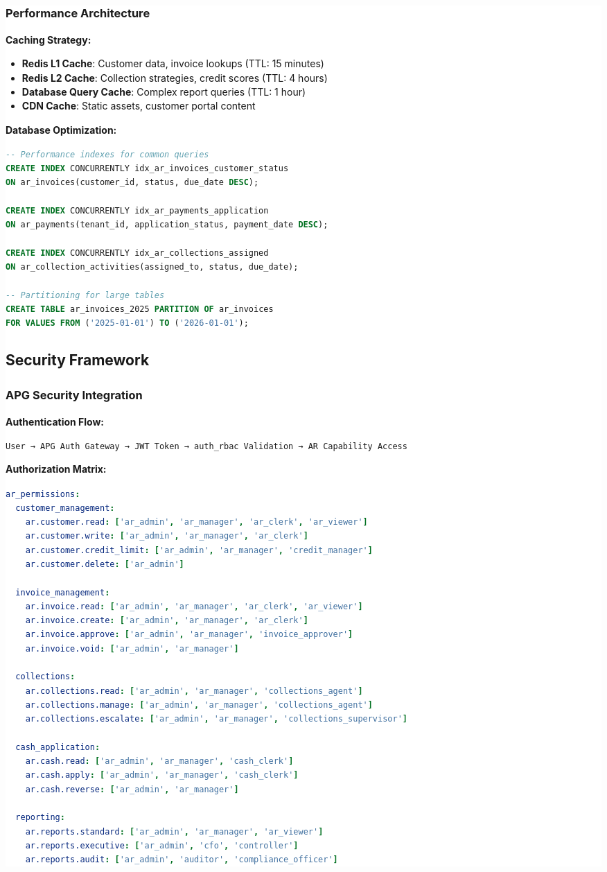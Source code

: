 ```python
```

### Performance Architecture

**Caching Strategy:**
- **Redis L1 Cache**: Customer data, invoice lookups (TTL: 15 minutes)
- **Redis L2 Cache**: Collection strategies, credit scores (TTL: 4 hours)
- **Database Query Cache**: Complex report queries (TTL: 1 hour)
- **CDN Cache**: Static assets, customer portal content

**Database Optimization:**
```sql
-- Performance indexes for common queries
CREATE INDEX CONCURRENTLY idx_ar_invoices_customer_status
ON ar_invoices(customer_id, status, due_date DESC);

CREATE INDEX CONCURRENTLY idx_ar_payments_application
ON ar_payments(tenant_id, application_status, payment_date DESC);

CREATE INDEX CONCURRENTLY idx_ar_collections_assigned
ON ar_collection_activities(assigned_to, status, due_date);

-- Partitioning for large tables
CREATE TABLE ar_invoices_2025 PARTITION OF ar_invoices
FOR VALUES FROM ('2025-01-01') TO ('2026-01-01');
```

## Security Framework

### APG Security Integration

**Authentication Flow:**
```
User → APG Auth Gateway → JWT Token → auth_rbac Validation → AR Capability Access
```

**Authorization Matrix:**
```yaml
ar_permissions:
  customer_management:
    ar.customer.read: ['ar_admin', 'ar_manager', 'ar_clerk', 'ar_viewer']
    ar.customer.write: ['ar_admin', 'ar_manager', 'ar_clerk']
    ar.customer.credit_limit: ['ar_admin', 'ar_manager', 'credit_manager']
    ar.customer.delete: ['ar_admin']

  invoice_management:
    ar.invoice.read: ['ar_admin', 'ar_manager', 'ar_clerk', 'ar_viewer']
    ar.invoice.create: ['ar_admin', 'ar_manager', 'ar_clerk']
    ar.invoice.approve: ['ar_admin', 'ar_manager', 'invoice_approver']
    ar.invoice.void: ['ar_admin', 'ar_manager']

  collections:
    ar.collections.read: ['ar_admin', 'ar_manager', 'collections_agent']
    ar.collections.manage: ['ar_admin', 'ar_manager', 'collections_agent']
    ar.collections.escalate: ['ar_admin', 'ar_manager', 'collections_supervisor']

  cash_application:
    ar.cash.read: ['ar_admin', 'ar_manager', 'cash_clerk']
    ar.cash.apply: ['ar_admin', 'ar_manager', 'cash_clerk']
    ar.cash.reverse: ['ar_admin', 'ar_manager']

  reporting:
    ar.reports.standard: ['ar_admin', 'ar_manager', 'ar_viewer']
    ar.reports.executive: ['ar_admin', 'cfo', 'controller']
    ar.reports.audit: ['ar_admin', 'auditor', 'compliance_officer']
```